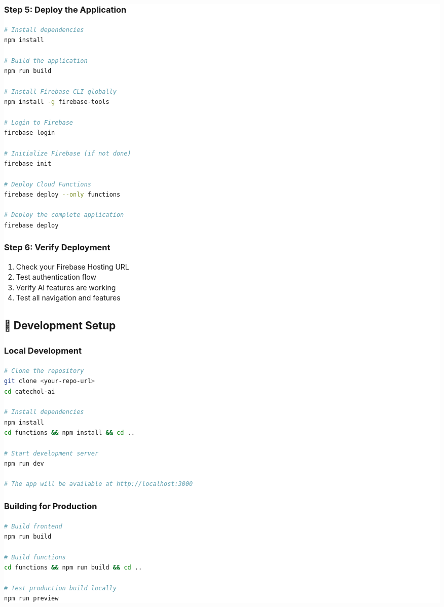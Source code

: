 ### Step 5: Deploy the Application
```bash
# Install dependencies
npm install

# Build the application
npm run build

# Install Firebase CLI globally
npm install -g firebase-tools

# Login to Firebase
firebase login

# Initialize Firebase (if not done)
firebase init

# Deploy Cloud Functions
firebase deploy --only functions

# Deploy the complete application
firebase deploy
```

### Step 6: Verify Deployment
1. Check your Firebase Hosting URL
2. Test authentication flow
3. Verify AI features are working
4. Test all navigation and features

## 🧪 Development Setup

### Local Development
```bash
# Clone the repository
git clone <your-repo-url>
cd catechol-ai

# Install dependencies
npm install
cd functions && npm install && cd ..

# Start development server
npm run dev

# The app will be available at http://localhost:3000
```

### Building for Production
```bash
# Build frontend
npm run build

# Build functions
cd functions && npm run build && cd ..

# Test production build locally
npm run preview
```
